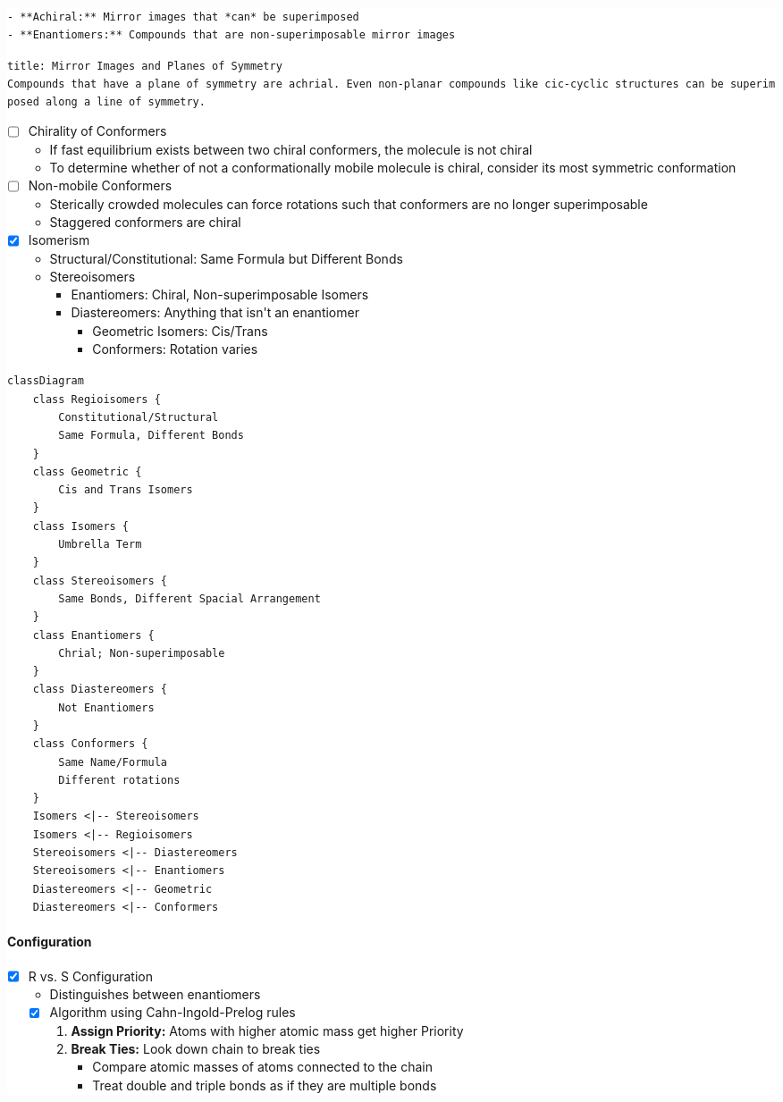	- **Achiral:** Mirror images that *can* be superimposed
	- **Enantiomers:** Compounds that are non-superimposable mirror images
```ad-note
title: Mirror Images and Planes of Symmetry
Compounds that have a plane of symmetry are achrial. Even non-planar compounds like cic-cyclic structures can be superimposed along a line of symmetry.
```
- [ ] Chirality of Conformers
	- If fast equilibrium exists between two chiral conformers, the molecule is not chiral
	- To determine whether of not a conformationally mobile molecule is chiral, consider its most symmetric conformation
- [ ] Non-mobile Conformers
	- Sterically crowded molecules can force rotations such that conformers are no longer superimposable
	- Staggered conformers are chiral
- [x] Isomerism
	- Structural/Constitutional: Same Formula but Different Bonds
	- Stereoisomers
		- Enantiomers: Chiral, Non-superimposable Isomers
		- Diastereomers: Anything that isn't an enantiomer
			- Geometric Isomers: Cis/Trans
			- Conformers: Rotation varies
```mermaid
classDiagram
    class Regioisomers {
        Constitutional/Structural
        Same Formula, Different Bonds
    }
    class Geometric {
        Cis and Trans Isomers
    }
    class Isomers {
	    Umbrella Term
    }
    class Stereoisomers {
	    Same Bonds, Different Spacial Arrangement
    }
    class Enantiomers {
	    Chrial; Non-superimposable
    }
    class Diastereomers {
		Not Enantiomers
    }
    class Conformers {
	    Same Name/Formula
	    Different rotations
    }
    Isomers <|-- Stereoisomers
    Isomers <|-- Regioisomers
    Stereoisomers <|-- Diastereomers
    Stereoisomers <|-- Enantiomers
    Diastereomers <|-- Geometric
    Diastereomers <|-- Conformers

```
#### Configuration
- [x] R vs. S Configuration
	- Distinguishes between enantiomers
	- [x] Algorithm using Cahn-Ingold-Prelog rules
		1. **Assign Priority:** Atoms with higher atomic mass get higher Priority
		2. **Break Ties:** Look down chain to break ties
			- Compare atomic masses of atoms connected to the chain
			- Treat double and triple bonds as if they are multiple bonds